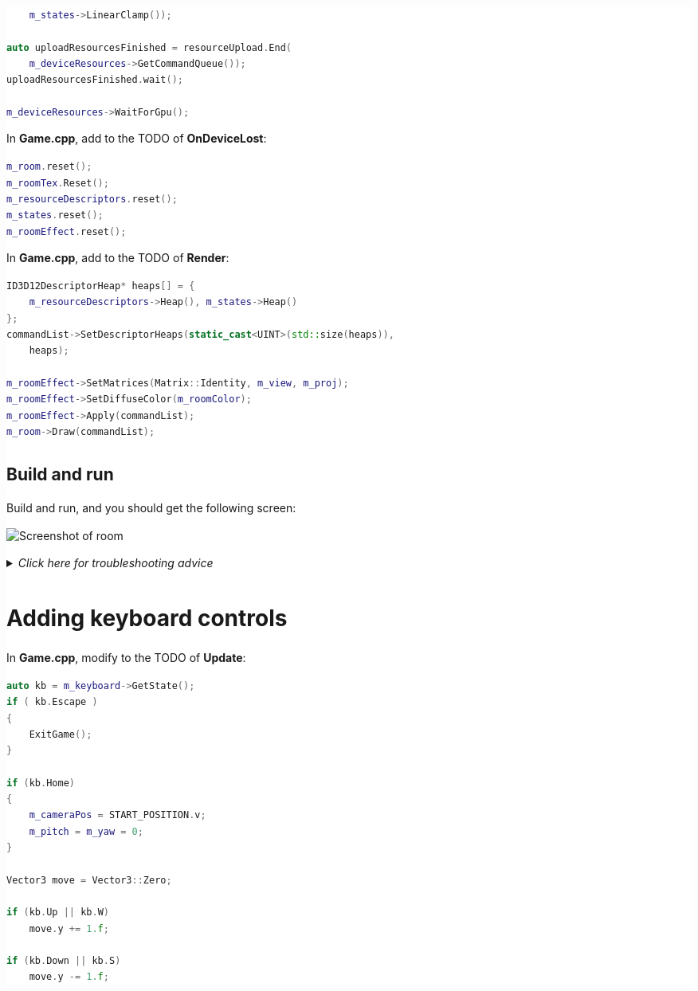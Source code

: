 ```cpp
    m_states->LinearClamp());

auto uploadResourcesFinished = resourceUpload.End(
    m_deviceResources->GetCommandQueue());
uploadResourcesFinished.wait();

m_deviceResources->WaitForGpu();
```

In **Game.cpp**, add to the TODO of **OnDeviceLost**:

```cpp
m_room.reset();
m_roomTex.Reset();
m_resourceDescriptors.reset();
m_states.reset();
m_roomEffect.reset();
```

In **Game.cpp**, add to the TODO of **Render**:

```cpp
ID3D12DescriptorHeap* heaps[] = {
    m_resourceDescriptors->Heap(), m_states->Heap()
};
commandList->SetDescriptorHeaps(static_cast<UINT>(std::size(heaps)),
    heaps);

m_roomEffect->SetMatrices(Matrix::Identity, m_view, m_proj);
m_roomEffect->SetDiffuseColor(m_roomColor);
m_roomEffect->Apply(commandList);
m_room->Draw(commandList);
```

## Build and run

Build and run, and you should get the following screen:

![Screenshot of room](https://github.com/Microsoft/DirectXTK/wiki/images/screenshotRoom.PNG)

<details><summary><i>Click here for troubleshooting advice</i></summary></details>

# Adding keyboard controls

In **Game.cpp**, modify to the TODO of **Update**:

```cpp
auto kb = m_keyboard->GetState();
if ( kb.Escape )
{
    ExitGame();
}

if (kb.Home)
{
    m_cameraPos = START_POSITION.v;
    m_pitch = m_yaw = 0;
}

Vector3 move = Vector3::Zero;

if (kb.Up || kb.W)
    move.y += 1.f;

if (kb.Down || kb.S)
    move.y -= 1.f;
```